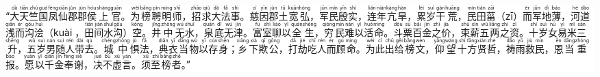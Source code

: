 “<ruby>大<rt>dà</rt></ruby><ruby>天<rt>tiān</rt></ruby><ruby>竺<rt>zhú</rt></ruby><ruby>国<rt>guó</rt></ruby><ruby>凤<rt>fèng</rt></ruby><ruby>仙<rt>xiān</rt></ruby><ruby>郡<rt>jùn</rt></ruby><ruby>郡<rt>jùn</rt></ruby><ruby>侯<rt>hóu</rt></ruby><ruby>上<rt>shàng</rt></ruby><ruby>官<rt>guān</rt></ruby>。<ruby>为<rt>wèi</rt></ruby><ruby>榜<rt>bǎng</rt></ruby><ruby>聘<rt>pìn</rt></ruby><ruby>明<rt>míng</rt></ruby><ruby>师<rt>shī</rt></ruby>，<ruby>招<rt>zhāo</rt></ruby><ruby>求<rt>qiú</rt></ruby><ruby>大<rt>dà</rt></ruby><ruby>法<rt>fǎ</rt></ruby><ruby>事<rt>shì</rt></ruby>。<ruby>慈<rt>cí</rt></ruby><ruby>因<rt>yīn</rt></ruby><ruby>郡<rt>jùn</rt></ruby><ruby>土<rt>tǔ</rt></ruby><ruby>宽<rt>kuān</rt></ruby><ruby>弘<rt>hóng</rt></ruby>，<ruby>军<rt>jūn</rt></ruby><ruby>民<rt>mín</rt></ruby><ruby>殷<rt>yīn</rt></ruby><ruby>实<rt>shí</rt></ruby>，<ruby>连<rt>lián</rt></ruby><ruby>年<rt>nián</rt></ruby><ruby>亢<rt>kàng</rt></ruby><ruby>旱<rt>hàn</rt></ruby>，<ruby>累<rt>lèi</rt></ruby><ruby>岁<rt>suì</rt></ruby><ruby>干<rt>gàn</rt></ruby><ruby>荒<rt>huāng</rt></ruby>，<ruby>民<rt>mín</rt></ruby><ruby>田<rt>tián</rt></ruby><ruby>菑<rt>zāi</rt></ruby>（zī）<ruby>而<rt>ér</rt></ruby><ruby>军<rt>jūn</rt></ruby><ruby>地<rt>dì</rt></ruby><ruby>薄<rt>báo</rt></ruby>，<ruby>河<rt>hé</rt></ruby><ruby>道<rt>dào</rt></ruby><ruby>浅<rt>qiǎn</rt></ruby><ruby>而<rt>ér</rt></ruby><ruby>沟<rt>gōu</rt></ruby><ruby>浍<rt>huì</rt></ruby>（kuài ，<ruby>田<rt>tián</rt></ruby><ruby>间<rt>jiān</rt></ruby><ruby>水<rt>shuǐ</rt></ruby><ruby>沟<rt>gōu</rt></ruby>）<ruby>空<rt>kōng</rt></ruby>。<ruby>井<rt>jǐng</rt></ruby><ruby>中<rt>zhōng</rt></ruby><ruby>无<rt>wú</rt></ruby><ruby>水<rt>shuǐ</rt></ruby>，<ruby>泉<rt>quán</rt></ruby><ruby>底<rt>dǐ</rt></ruby><ruby>无<rt>wú</rt></ruby><ruby>津<rt>jīn</rt></ruby>。<ruby>富<rt>fù</rt></ruby><ruby>室<rt>shì</rt></ruby><ruby>聊<rt>liáo</rt></ruby><ruby>以<rt>yǐ</rt></ruby><ruby>全<rt>quán</rt></ruby><ruby>生<rt>shēng</rt></ruby>，<ruby>穷<rt>qióng</rt></ruby><ruby>民<rt>mín</rt></ruby><ruby>难<rt>nán</rt></ruby><ruby>以<rt>yǐ</rt></ruby><ruby>活<rt>huó</rt></ruby><ruby>命<rt>mìng</rt></ruby>。<ruby>斗<rt>dòu</rt></ruby><ruby>粟<rt>sù</rt></ruby><ruby>百<rt>bǎi</rt></ruby><ruby>金<rt>jīn</rt></ruby><ruby>之<rt>zhī</rt></ruby><ruby>价<rt>jià</rt></ruby>，<ruby>束<rt>shù</rt></ruby><ruby>薪<rt>xīn</rt></ruby><ruby>五<rt>wǔ</rt></ruby><ruby>两<rt>liǎng</rt></ruby><ruby>之<rt>zhī</rt></ruby><ruby>资<rt>zī</rt></ruby>。<ruby>十<rt>shí</rt></ruby><ruby>岁<rt>suì</rt></ruby><ruby>女<rt>nǚ</rt></ruby><ruby>易<rt>yì</rt></ruby><ruby>米<rt>mǐ</rt></ruby><ruby>三<rt>sān</rt></ruby><ruby>升<rt>shēng</rt></ruby>，<ruby>五<rt>wǔ</rt></ruby><ruby>岁<rt>suì</rt></ruby><ruby>男<rt>nán</rt></ruby><ruby>随<rt>suí</rt></ruby><ruby>人<rt>rén</rt></ruby><ruby>带<rt>dài</rt></ruby><ruby>去<rt>qù</rt></ruby>。<ruby>城<rt>chéng</rt></ruby><ruby>中<rt>zhōng</rt></ruby><ruby>惧<rt>jù</rt></ruby><ruby>法<rt>fǎ</rt></ruby>，<ruby>典<rt>diǎn</rt></ruby><ruby>衣<rt>yī</rt></ruby><ruby>当<rt>dāng</rt></ruby><ruby>物<rt>wù</rt></ruby><ruby>以<rt>yǐ</rt></ruby><ruby>存<rt>cún</rt></ruby><ruby>身<rt>shēn</rt></ruby>；<ruby>乡<rt>xiāng</rt></ruby><ruby>下<rt>xià</rt></ruby><ruby>欺<rt>qī</rt></ruby><ruby>公<rt>gōng</rt></ruby>，<ruby>打<rt>dǎ</rt></ruby><ruby>劫<rt>jié</rt></ruby><ruby>吃<rt>chī</rt></ruby><ruby>人<rt>rén</rt></ruby><ruby>而<rt>ér</rt></ruby><ruby>顾<rt>gù</rt></ruby><ruby>命<rt>mìng</rt></ruby>。<ruby>为<rt>wèi</rt></ruby><ruby>此<rt>cǐ</rt></ruby><ruby>出<rt>chū</rt></ruby><ruby>给<rt>gěi</rt></ruby><ruby>榜<rt>bǎng</rt></ruby><ruby>文<rt>wén</rt></ruby>，<ruby>仰<rt>yǎng</rt></ruby><ruby>望<rt>wàng</rt></ruby><ruby>十<rt>shí</rt></ruby><ruby>方<rt>fāng</rt></ruby><ruby>贤<rt>xián</rt></ruby><ruby>哲<rt>zhé</rt></ruby>，<ruby>祷<rt>dǎo</rt></ruby><ruby>雨<rt>yǔ</rt></ruby><ruby>救<rt>jiù</rt></ruby><ruby>民<rt>mín</rt></ruby>，<ruby>恩<rt>ēn</rt></ruby><ruby>当<rt>dāng</rt></ruby><ruby>重<rt>zhòng</rt></ruby><ruby>报<rt>bào</rt></ruby>。<ruby>愿<rt>yuàn</rt></ruby><ruby>以<rt>yǐ</rt></ruby><ruby>千<rt>qiān</rt></ruby><ruby>金<rt>jīn</rt></ruby><ruby>奉<rt>fèng</rt></ruby><ruby>谢<rt>xiè</rt></ruby>，<ruby>决<rt>jué</rt></ruby><ruby>不<rt>bù</rt></ruby><ruby>虚<rt>xū</rt></ruby><ruby>言<rt>yán</rt></ruby>。<ruby>须<rt>xū</rt></ruby><ruby>至<rt>zhì</rt></ruby><ruby>榜<rt>bǎng</rt></ruby><ruby>者<rt>zhě</rt></ruby>。”
